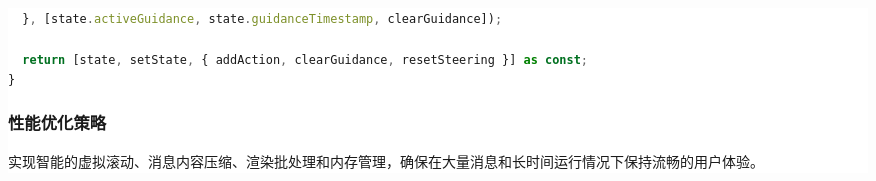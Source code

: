 ```typescript
  }, [state.activeGuidance, state.guidanceTimestamp, clearGuidance]);
  
  return [state, setState, { addAction, clearGuidance, resetSteering }] as const;
}
```

### 性能优化策略
实现智能的虚拟滚动、消息内容压缩、渲染批处理和内存管理，确保在大量消息和长时间运行情况下保持流畅的用户体验。